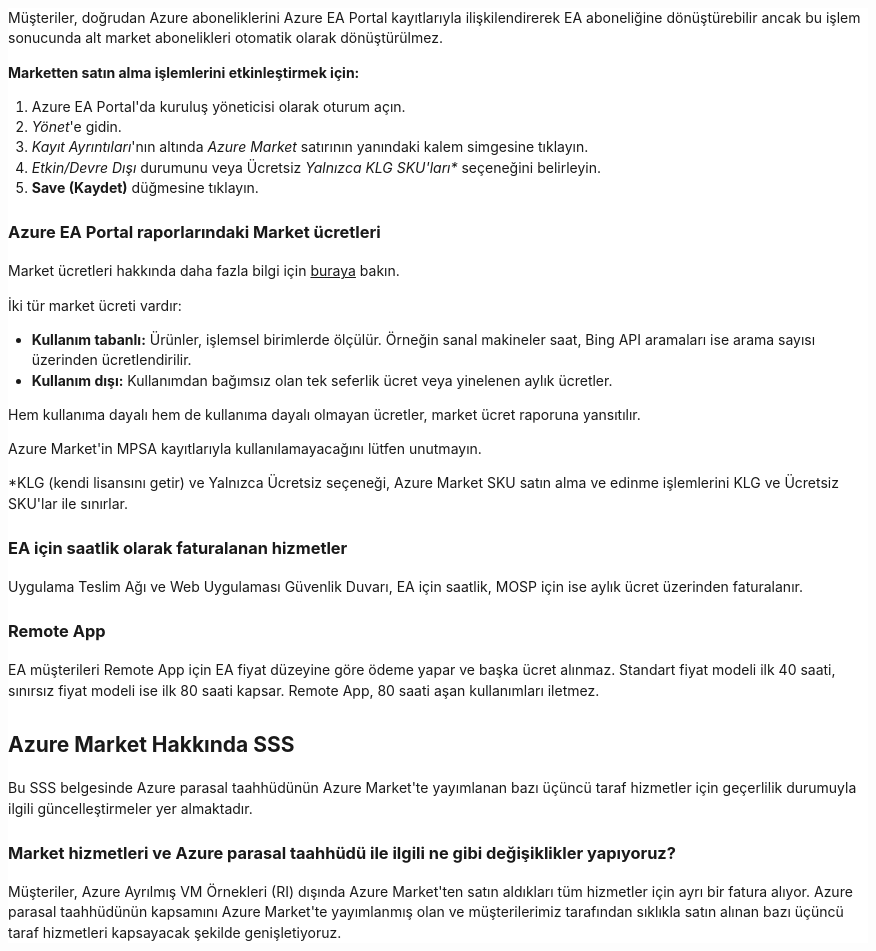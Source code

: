 Müşteriler, doğrudan Azure aboneliklerini Azure EA Portal kayıtlarıyla ilişkilendirerek EA aboneliğine dönüştürebilir ancak bu işlem sonucunda alt market abonelikleri otomatik olarak dönüştürülmez.

**Marketten satın alma işlemlerini etkinleştirmek için:**

1. Azure EA Portal'da kuruluş yöneticisi olarak oturum açın.
1. _Yönet_'e gidin.
1. _Kayıt Ayrıntıları_'nın altında _Azure Market_ satırının yanındaki kalem simgesine tıklayın.
1. _Etkin/Devre Dışı_ durumunu veya Ücretsiz _Yalnızca KLG SKU'ları\*_ seçeneğini belirleyin.
1. **Save (Kaydet)** düğmesine tıklayın.

### <a name="marketplace-charges-in-azure-ea-portal-reports"></a>Azure EA Portal raporlarındaki Market ücretleri

Market ücretleri hakkında daha fazla bilgi için [buraya](https://azure.microsoft.com/marketplace/faq/) bakın.

İki tür market ücreti vardır:

- **Kullanım tabanlı:** Ürünler, işlemsel birimlerde ölçülür.  Örneğin sanal makineler saat, Bing API aramaları ise arama sayısı üzerinden ücretlendirilir.
- **Kullanım dışı:** Kullanımdan bağımsız olan tek seferlik ücret veya yinelenen aylık ücretler.

Hem kullanıma dayalı hem de kullanıma dayalı olmayan ücretler, market ücret raporuna yansıtılır.

Azure Market'in MPSA kayıtlarıyla kullanılamayacağını lütfen unutmayın.

\*KLG (kendi lisansını getir) ve Yalnızca Ücretsiz seçeneği, Azure Market SKU satın alma ve edinme işlemlerini KLG ve Ücretsiz SKU'lar ile sınırlar.

### <a name="services-billed-hourly-for-ea"></a>EA için saatlik olarak faturalanan hizmetler

Uygulama Teslim Ağı ve Web Uygulaması Güvenlik Duvarı, EA için saatlik, MOSP için ise aylık ücret üzerinden faturalanır.

### <a name="remote-app"></a>Remote App

EA müşterileri Remote App için EA fiyat düzeyine göre ödeme yapar ve başka ücret alınmaz. Standart fiyat modeli ilk 40 saati, sınırsız fiyat modeli ise ilk 80 saati kapsar. Remote App, 80 saati aşan kullanımları iletmez.

## <a name="azure-marketplace-faq"></a>Azure Market Hakkında SSS

Bu SSS belgesinde Azure parasal taahhüdünün Azure Market'te yayımlanan bazı üçüncü taraf hizmetler için geçerlilik durumuyla ilgili güncelleştirmeler yer almaktadır.

### <a name="what-are-we-changing-with-respect-to-marketplace-services-and-azure-monetary-commitment"></a>Market hizmetleri ve Azure parasal taahhüdü ile ilgili ne gibi değişiklikler yapıyoruz?

Müşteriler, Azure Ayrılmış VM Örnekleri (RI) dışında Azure Market'ten satın aldıkları tüm hizmetler için ayrı bir fatura alıyor. Azure parasal taahhüdünün kapsamını Azure Market'te yayımlanmış olan ve müşterilerimiz tarafından sıklıkla satın alınan bazı üçüncü taraf hizmetleri kapsayacak şekilde genişletiyoruz.
